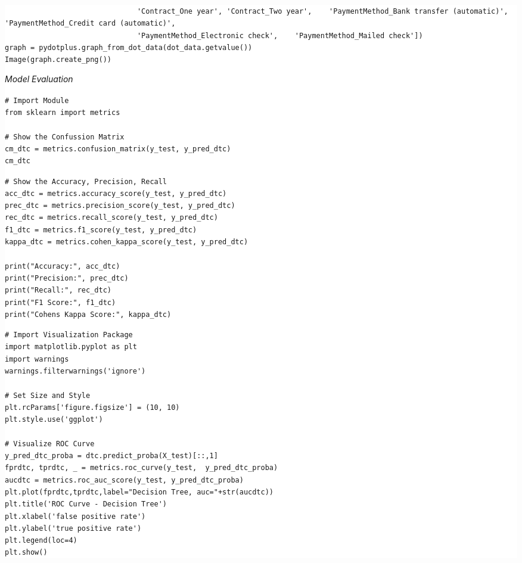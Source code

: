 ```
                               'Contract_One year',	'Contract_Two year',	'PaymentMethod_Bank transfer (automatic)', 'PaymentMethod_Credit card (automatic)',
                               'PaymentMethod_Electronic check',	'PaymentMethod_Mailed check'])
graph = pydotplus.graph_from_dot_data(dot_data.getvalue())
Image(graph.create_png())
```

*Model Evaluation*
```
# Import Module
from sklearn import metrics

# Show the Confussion Matrix
cm_dtc = metrics.confusion_matrix(y_test, y_pred_dtc)
cm_dtc
```

```
# Show the Accuracy, Precision, Recall
acc_dtc = metrics.accuracy_score(y_test, y_pred_dtc)
prec_dtc = metrics.precision_score(y_test, y_pred_dtc)
rec_dtc = metrics.recall_score(y_test, y_pred_dtc)
f1_dtc = metrics.f1_score(y_test, y_pred_dtc)
kappa_dtc = metrics.cohen_kappa_score(y_test, y_pred_dtc)

print("Accuracy:", acc_dtc)
print("Precision:", prec_dtc)
print("Recall:", rec_dtc)
print("F1 Score:", f1_dtc)
print("Cohens Kappa Score:", kappa_dtc)
```

```
# Import Visualization Package
import matplotlib.pyplot as plt
import warnings
warnings.filterwarnings('ignore')

# Set Size and Style
plt.rcParams['figure.figsize'] = (10, 10)
plt.style.use('ggplot')

# Visualize ROC Curve
y_pred_dtc_proba = dtc.predict_proba(X_test)[::,1]
fprdtc, tprdtc, _ = metrics.roc_curve(y_test,  y_pred_dtc_proba)
aucdtc = metrics.roc_auc_score(y_test, y_pred_dtc_proba)
plt.plot(fprdtc,tprdtc,label="Decision Tree, auc="+str(aucdtc))
plt.title('ROC Curve - Decision Tree')
plt.xlabel('false positive rate')
plt.ylabel('true positive rate')
plt.legend(loc=4)
plt.show()
```

